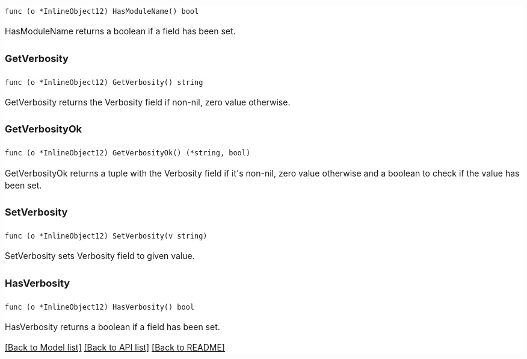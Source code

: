 `func (o *InlineObject12) HasModuleName() bool`

HasModuleName returns a boolean if a field has been set.

### GetVerbosity

`func (o *InlineObject12) GetVerbosity() string`

GetVerbosity returns the Verbosity field if non-nil, zero value otherwise.

### GetVerbosityOk

`func (o *InlineObject12) GetVerbosityOk() (*string, bool)`

GetVerbosityOk returns a tuple with the Verbosity field if it's non-nil, zero value otherwise
and a boolean to check if the value has been set.

### SetVerbosity

`func (o *InlineObject12) SetVerbosity(v string)`

SetVerbosity sets Verbosity field to given value.

### HasVerbosity

`func (o *InlineObject12) HasVerbosity() bool`

HasVerbosity returns a boolean if a field has been set.


[[Back to Model list]](../README.md#documentation-for-models) [[Back to API list]](../README.md#documentation-for-api-endpoints) [[Back to README]](../README.md)


